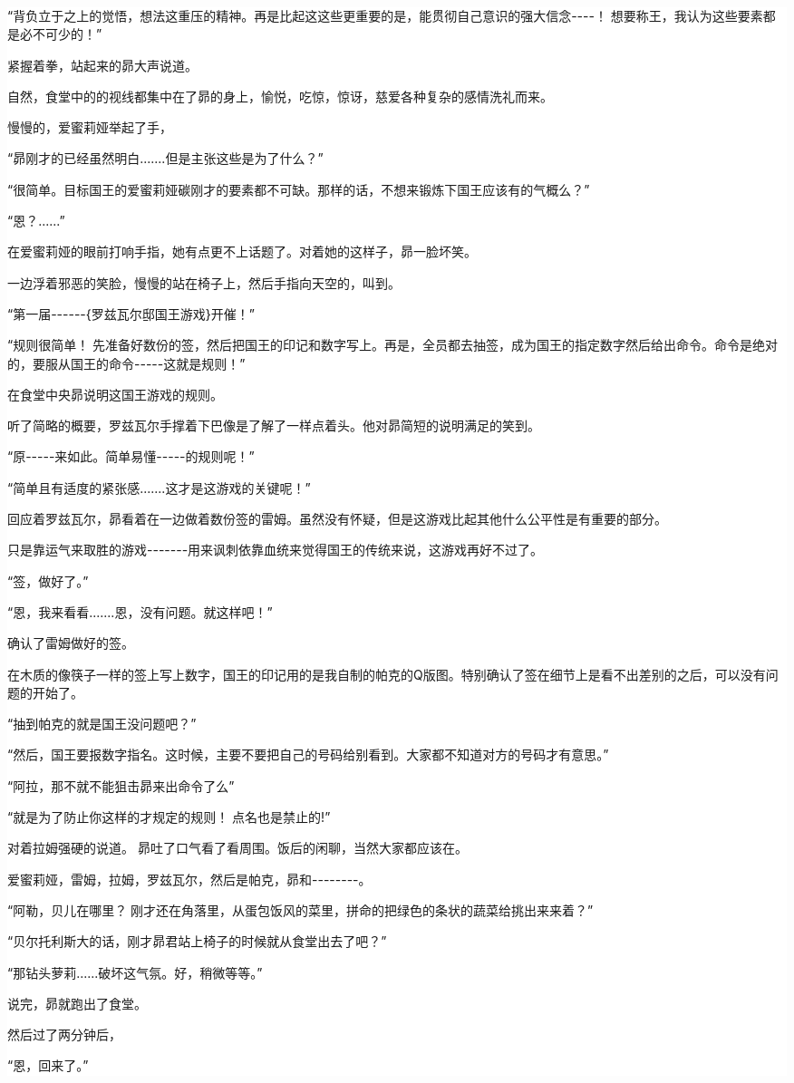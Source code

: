“背负立于之上的觉悟，想法这重压的精神。再是比起这这些更重要的是，能贯彻自己意识的强大信念----！ 想要称王，我认为这些要素都是必不可少的！”

紧握着拳，站起来的昴大声说道。

自然，食堂中的的视线都集中在了昴的身上，愉悦，吃惊，惊讶，慈爱各种复杂的感情洗礼而来。

慢慢的，爱蜜莉娅举起了手，

“昴刚才的已经虽然明白.......但是主张这些是为了什么？”

“很简单。目标国王的爱蜜莉娅碳刚才的要素都不可缺。那样的话，不想来锻炼下国王应该有的气概么？”

“恩？......”

在爱蜜莉娅的眼前打响手指，她有点更不上话题了。对着她的这样子，昴一脸坏笑。

一边浮着邪恶的笑脸，慢慢的站在椅子上，然后手指向天空的，叫到。

“第一届------{罗兹瓦尔邸国王游戏}开催！”

“规则很简单！ 先准备好数份的签，然后把国王的印记和数字写上。再是，全员都去抽签，成为国王的指定数字然后给出命令。命令是绝对的，要服从国王的命令-----这就是规则！”

在食堂中央昴说明这国王游戏的规则。

听了简略的概要，罗兹瓦尔手撑着下巴像是了解了一样点着头。他对昴简短的说明满足的笑到。

“原-----来如此。简单易懂-----的规则呢！”

“简单且有适度的紧张感.......这才是这游戏的关键呢！”

回应着罗兹瓦尔，昴看着在一边做着数份签的雷姆。虽然没有怀疑，但是这游戏比起其他什么公平性是有重要的部分。

只是靠运气来取胜的游戏-------用来讽刺依靠血统来觉得国王的传统来说，这游戏再好不过了。

“签，做好了。”

“恩，我来看看.......恩，没有问题。就这样吧！”

确认了雷姆做好的签。

在木质的像筷子一样的签上写上数字，国王的印记用的是我自制的帕克的Q版图。特别确认了签在细节上是看不出差别的之后，可以没有问题的开始了。

“抽到帕克的就是国王没问题吧？”

“然后，国王要报数字指名。这时候，主要不要把自己的号码给别看到。大家都不知道对方的号码才有意思。”

“阿拉，那不就不能狙击昴来出命令了么”

“就是为了防止你这样的才规定的规则！ 点名也是禁止的!”

对着拉姆强硬的说道。 昴吐了口气看了看周围。饭后的闲聊，当然大家都应该在。

爱蜜莉娅，雷姆，拉姆，罗兹瓦尔，然后是帕克，昴和--------。

“阿勒，贝儿在哪里？ 刚才还在角落里，从蛋包饭风的菜里，拼命的把绿色的条状的蔬菜给挑出来来着？”

“贝尔托利斯大的话，刚才昴君站上椅子的时候就从食堂出去了吧？”

“那钻头萝莉......破坏这气氛。好，稍微等等。”

说完，昴就跑出了食堂。

然后过了两分钟后，

“恩，回来了。”
